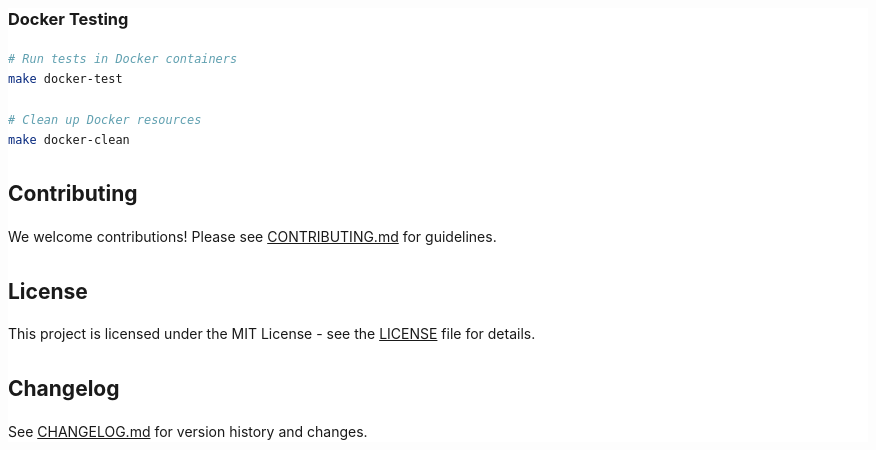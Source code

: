 ### Docker Testing

```bash
# Run tests in Docker containers
make docker-test

# Clean up Docker resources
make docker-clean
```

## Contributing

We welcome contributions! Please see [CONTRIBUTING.md](CONTRIBUTING.md) for guidelines.

## License

This project is licensed under the MIT License - see the [LICENSE](LICENSE) file for details.

## Changelog

See [CHANGELOG.md](CHANGELOG.md) for version history and changes.